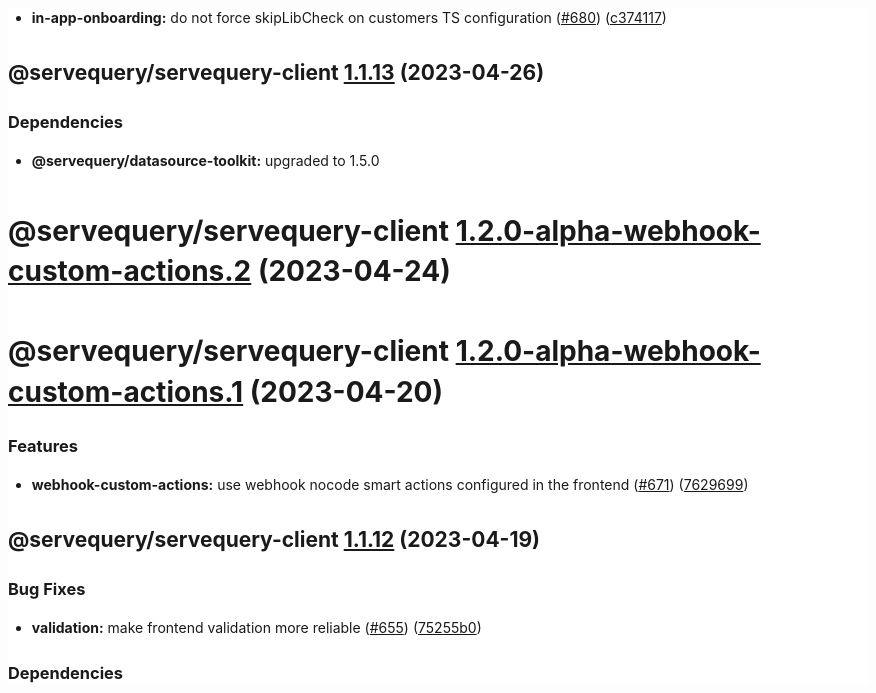 * **in-app-onboarding:** do not force skipLibCheck on customers TS configuration ([#680](https://github.com/ServeQuery/agent-nodejs/issues/680)) ([c374117](https://github.com/ServeQuery/agent-nodejs/commit/c37411763507f274dd4dba2d3dd08adb8c1b4222))

## @servequery/servequery-client [1.1.13](https://github.com/ServeQuery/agent-nodejs/compare/@servequery/servequery-client@1.1.12...@servequery/servequery-client@1.1.13) (2023-04-26)





### Dependencies

* **@servequery/datasource-toolkit:** upgraded to 1.5.0

# @servequery/servequery-client [1.2.0-alpha-webhook-custom-actions.2](https://github.com/ServeQuery/agent-nodejs/compare/@servequery/servequery-client@1.2.0-alpha-webhook-custom-actions.1...@servequery/servequery-client@1.2.0-alpha-webhook-custom-actions.2) (2023-04-24)

# @servequery/servequery-client [1.2.0-alpha-webhook-custom-actions.1](https://github.com/ServeQuery/agent-nodejs/compare/@servequery/servequery-client@1.1.12...@servequery/servequery-client@1.2.0-alpha-webhook-custom-actions.1) (2023-04-20)


### Features

* **webhook-custom-actions:** use webhook nocode smart actions configured in the frontend ([#671](https://github.com/ServeQuery/agent-nodejs/issues/671)) ([7629699](https://github.com/ServeQuery/agent-nodejs/commit/762969922c98ad4b15ee2407d5789ab939059020))

## @servequery/servequery-client [1.1.12](https://github.com/ServeQuery/agent-nodejs/compare/@servequery/servequery-client@1.1.11...@servequery/servequery-client@1.1.12) (2023-04-19)


### Bug Fixes

* **validation:** make frontend validation more reliable ([#655](https://github.com/ServeQuery/agent-nodejs/issues/655)) ([75255b0](https://github.com/ServeQuery/agent-nodejs/commit/75255b083edc422c5bd3582c069849728d595e98))





### Dependencies
